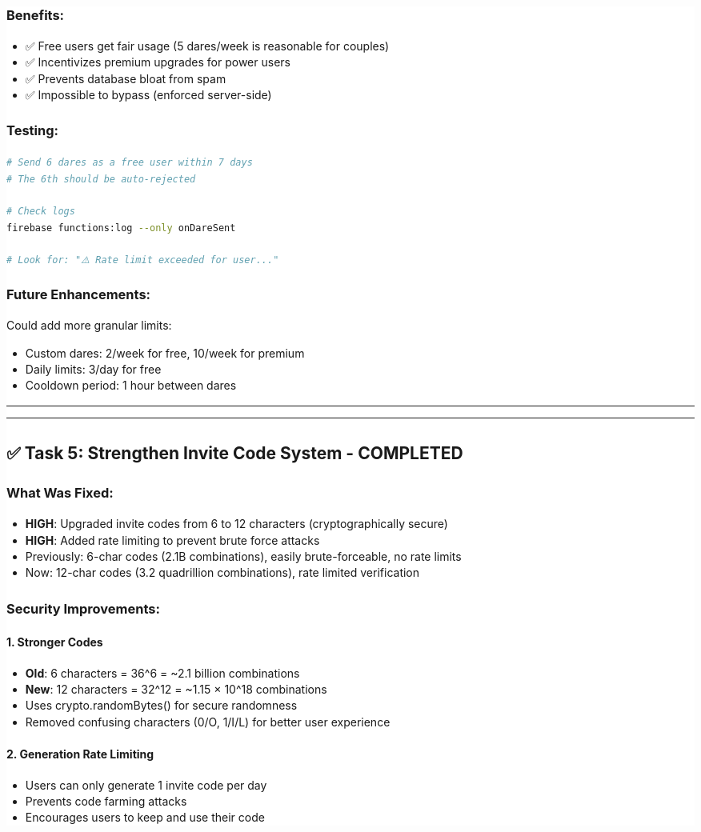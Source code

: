 ### Benefits:

- ✅ Free users get fair usage (5 dares/week is reasonable for couples)
- ✅ Incentivizes premium upgrades for power users
- ✅ Prevents database bloat from spam
- ✅ Impossible to bypass (enforced server-side)

### Testing:

```bash
# Send 6 dares as a free user within 7 days
# The 6th should be auto-rejected

# Check logs
firebase functions:log --only onDareSent

# Look for: "⚠️ Rate limit exceeded for user..."
```

### Future Enhancements:

Could add more granular limits:
- Custom dares: 2/week for free, 10/week for premium
- Daily limits: 3/day for free
- Cooldown period: 1 hour between dares

---

---

## ✅ Task 5: Strengthen Invite Code System - COMPLETED

### What Was Fixed:
- **HIGH**: Upgraded invite codes from 6 to 12 characters (cryptographically secure)
- **HIGH**: Added rate limiting to prevent brute force attacks
- Previously: 6-char codes (2.1B combinations), easily brute-forceable, no rate limits
- Now: 12-char codes (3.2 quadrillion combinations), rate limited verification

### Security Improvements:

#### 1. **Stronger Codes**
- **Old**: 6 characters = 36^6 = ~2.1 billion combinations
- **New**: 12 characters = 32^12 = ~1.15 × 10^18 combinations
- Uses crypto.randomBytes() for secure randomness
- Removed confusing characters (0/O, 1/I/L) for better user experience

#### 2. **Generation Rate Limiting**
- Users can only generate 1 invite code per day
- Prevents code farming attacks
- Encourages users to keep and use their code
